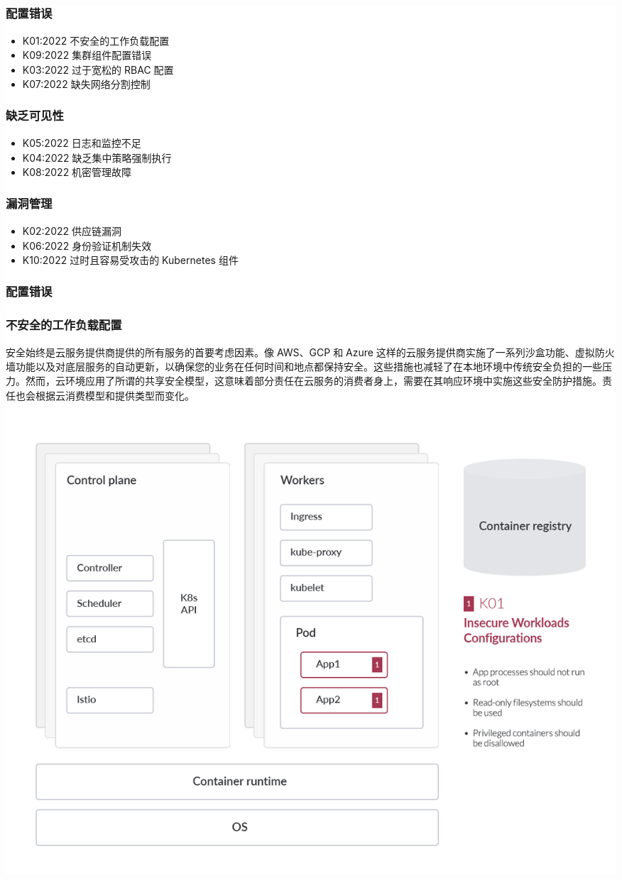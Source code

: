 ### 配置错误

- K01:2022 不安全的工作负载配置
- K09:2022 集群组件配置错误
- K03:2022 过于宽松的 RBAC 配置
- K07:2022 缺失网络分割控制

### 缺乏可见性

- K05:2022 日志和监控不足
- K04:2022 缺乏集中策略强制执行
- K08:2022 机密管理故障

### 漏洞管理

- K02:2022 供应链漏洞
- K06:2022 身份验证机制失效
- K10:2022 过时且容易受攻击的 Kubernetes 组件

### 配置错误

### 不安全的工作负载配置

安全始终是云服务提供商提供的所有服务的首要考虑因素。像 AWS、GCP 和 Azure 这样的云服务提供商实施了一系列沙盒功能、虚拟防火墙功能以及对底层服务的自动更新，以确保您的业务在任何时间和地点都保持安全。这些措施也减轻了在本地环境中传统安全负担的一些压力。然而，云环境应用了所谓的共享安全模型，这意味着部分责任在云服务的消费者身上，需要在其响应环境中实施这些安全防护措施。责任也会根据云消费模型和提供类型而变化。

![OS](image-7.png)
